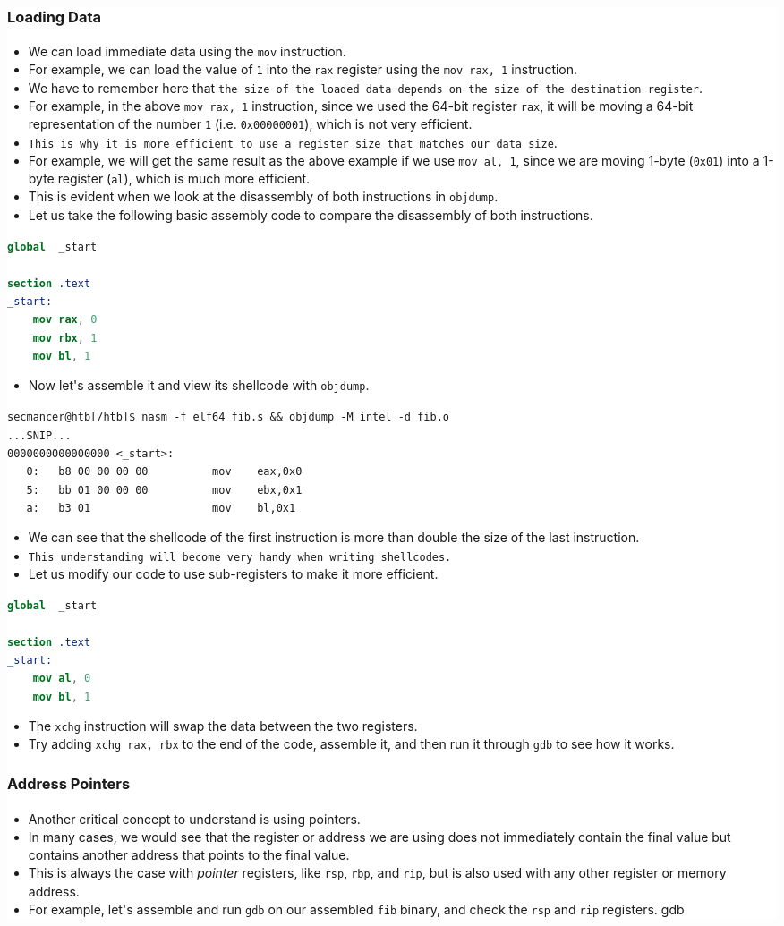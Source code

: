 

### Loading Data
- We can load immediate data using the `mov` instruction.
- For example, we can load the value of `1` into the `rax` register using the `mov rax, 1` instruction. 
- We have to remember here that `the size of the loaded data depends on the size of the destination register`. 
- For example, in the above `mov rax, 1` instruction, since we used the 64-bit register `rax`, it will be moving a 64-bit representation of the number `1` (i.e. `0x00000001`), which is not very efficient.
- `This is why it is more efficient to use a register size that matches our data size`. 
- For example, we will get the same result as the above example if we use `mov al, 1`, since we are moving 1-byte (`0x01`) into a 1-byte register (`al`), which is much more efficient. 
- This is evident when we look at the disassembly of both instructions in `objdump`.
- Let us take the following basic assembly code to compare the disassembly of both instructions.
```nasm
global  _start

section .text
_start:
    mov rax, 0
	mov rbx, 1
    mov bl, 1
```
- Now let's assemble it and view its shellcode with `objdump`.
```shell-session
secmancer@htb[/htb]$ nasm -f elf64 fib.s && objdump -M intel -d fib.o
...SNIP...
0000000000000000 <_start>:
   0:	b8 00 00 00 00       	mov    eax,0x0
   5:	bb 01 00 00 00       	mov    ebx,0x1
   a:	b3 01                	mov    bl,0x1
```
- We can see that the shellcode of the first instruction is more than double the size of the last instruction.
- `This understanding will become very handy when writing shellcodes.`
- Let us modify our code to use sub-registers to make it more efficient.
```nasm
global  _start

section .text
_start:
    mov al, 0
    mov bl, 1
```
- The `xchg` instruction will swap the data between the two registers. 
- Try adding `xchg rax, rbx` to the end of the code, assemble it, and then run it through `gdb` to see how it works.



### Address Pointers
- Another critical concept to understand is using pointers. 
- In many cases, we would see that the register or address we are using does not immediately contain the final value but contains another address that points to the final value.
- This is always the case with _pointer_ registers, like `rsp`, `rbp`, and `rip`, but is also used with any other register or memory address.
- For example, let's assemble and run `gdb` on our assembled `fib` binary, and check the `rsp` and `rip` registers.
gdb
